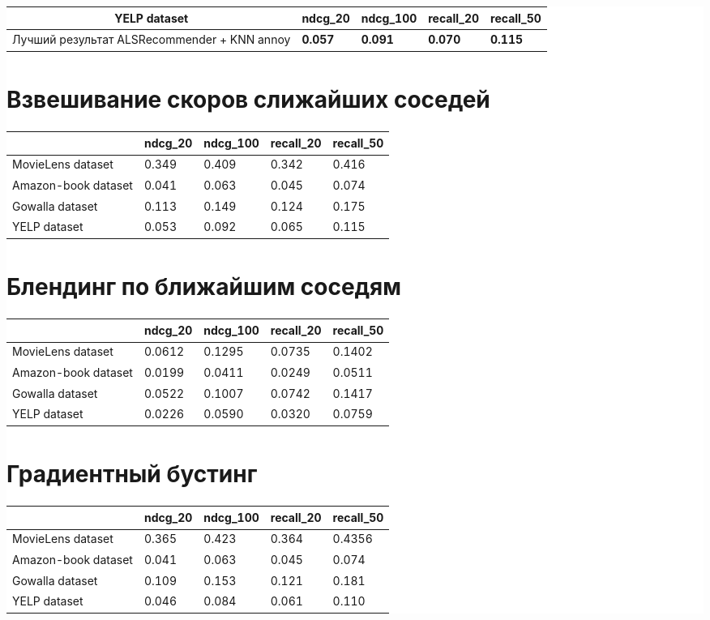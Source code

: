 | YELP dataset | ndcg_20| ndcg_100| recall_20| recall_50 |
|---| ---| ---| ---| --- |
| Лучший результат ALSRecommender + KNN annoy |  **0.057** |  **0.091** | **0.070** | **0.115** |

# Взвешивание скоров слижайших соседей

|  | ndcg_20| ndcg_100| recall_20| recall_50 |
|---| ---| ---| ---| --- |
|MovieLens dataset |0.349 |	0.409 |	0.342 |	0.416|
|Amazon-book dataset| 0.041| 0.063| 0.045| 0.074|
|Gowalla dataset| 0.113| 0.149 |0.124 |0.175|
|YELP dataset| 0.053| 0.092 |0.065 |0.115|

# Блендинг по ближайшим соседям 

|  | ndcg_20| ndcg_100| recall_20| recall_50 |
|---| ---| ---| ---| --- |
|MovieLens dataset |0.0612 |	0.1295 |	0.0735 |	0.1402|
|Amazon-book dataset| 0.0199 |   0.0411 |   0.0249 |   0.0511|
|Gowalla dataset| 0.0522 |	0.1007 |	0.0742 |	0.1417|
|YELP dataset|  0.0226 |  0.0590 |   0.0320 |   0.0759|

# Градиентный бустинг

|  | ndcg_20| ndcg_100| recall_20| recall_50 |
|---| ---| ---| ---| --- |
|MovieLens dataset |0.365 |0.423 |	0.364 |0.4356|
|Amazon-book dataset| 0.041 |	0.063 |	0.045 |	0.074 |
|Gowalla dataset| 0.109 |	0.153 |	0.121 |	0.181|
|YELP dataset| 0.046 |	0.084 |	0.061 |	0.110|

